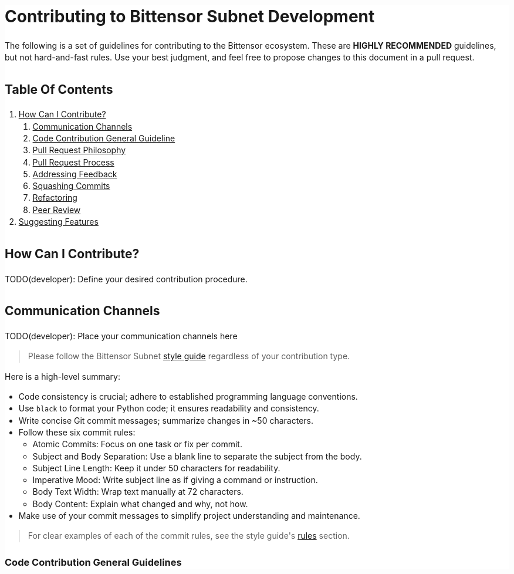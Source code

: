 # Contributing to Bittensor Subnet Development

The following is a set of guidelines for contributing to the Bittensor ecosystem. These are **HIGHLY RECOMMENDED**
guidelines, but not hard-and-fast rules. Use your best judgment, and feel free to propose changes to this document in a
pull request.

## Table Of Contents

1. [How Can I Contribute?](#how-can-i-contribute)
    1. [Communication Channels](#communication-channels)
    1. [Code Contribution General Guideline](#code-contribution-general-guidelines)
    1. [Pull Request Philosophy](#pull-request-philosophy)
    1. [Pull Request Process](#pull-request-process)
    1. [Addressing Feedback](#addressing-feedback)
    1. [Squashing Commits](#squashing-commits)
    1. [Refactoring](#refactoring)
    1. [Peer Review](#peer-review)
1. [Suggesting Features](#suggesting-enhancements-and-features)

## How Can I Contribute?

TODO(developer): Define your desired contribution procedure.

## Communication Channels

TODO(developer): Place your communication channels here

> Please follow the Bittensor Subnet [style guide](./STYLE.md) regardless of your contribution type.

Here is a high-level summary:

- Code consistency is crucial; adhere to established programming language conventions.
- Use `black` to format your Python code; it ensures readability and consistency.
- Write concise Git commit messages; summarize changes in ~50 characters.
- Follow these six commit rules:
    - Atomic Commits: Focus on one task or fix per commit.
    - Subject and Body Separation: Use a blank line to separate the subject from the body.
    - Subject Line Length: Keep it under 50 characters for readability.
    - Imperative Mood: Write subject line as if giving a command or instruction.
    - Body Text Width: Wrap text manually at 72 characters.
    - Body Content: Explain what changed and why, not how.
- Make use of your commit messages to simplify project understanding and maintenance.

> For clear examples of each of the commit rules, see the style
> guide's [rules](./STYLE.md#the-six-rules-of-a-great-commit) section.

### Code Contribution General Guidelines
